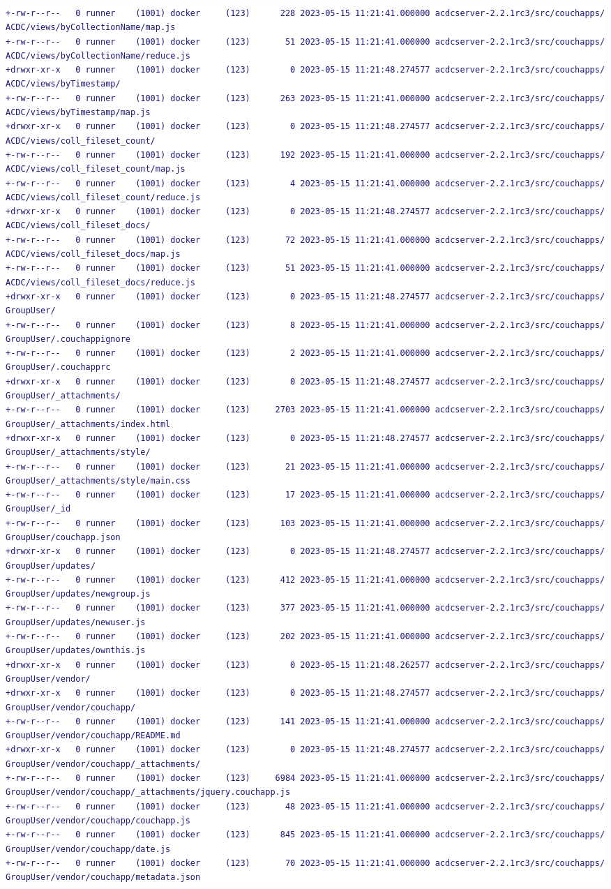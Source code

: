 ```diff
+-rw-r--r--   0 runner    (1001) docker     (123)      228 2023-05-15 11:21:41.000000 acdcserver-2.2.1rc3/src/couchapps/ACDC/views/byCollectionName/map.js
+-rw-r--r--   0 runner    (1001) docker     (123)       51 2023-05-15 11:21:41.000000 acdcserver-2.2.1rc3/src/couchapps/ACDC/views/byCollectionName/reduce.js
+drwxr-xr-x   0 runner    (1001) docker     (123)        0 2023-05-15 11:21:48.274577 acdcserver-2.2.1rc3/src/couchapps/ACDC/views/byTimestamp/
+-rw-r--r--   0 runner    (1001) docker     (123)      263 2023-05-15 11:21:41.000000 acdcserver-2.2.1rc3/src/couchapps/ACDC/views/byTimestamp/map.js
+drwxr-xr-x   0 runner    (1001) docker     (123)        0 2023-05-15 11:21:48.274577 acdcserver-2.2.1rc3/src/couchapps/ACDC/views/coll_fileset_count/
+-rw-r--r--   0 runner    (1001) docker     (123)      192 2023-05-15 11:21:41.000000 acdcserver-2.2.1rc3/src/couchapps/ACDC/views/coll_fileset_count/map.js
+-rw-r--r--   0 runner    (1001) docker     (123)        4 2023-05-15 11:21:41.000000 acdcserver-2.2.1rc3/src/couchapps/ACDC/views/coll_fileset_count/reduce.js
+drwxr-xr-x   0 runner    (1001) docker     (123)        0 2023-05-15 11:21:48.274577 acdcserver-2.2.1rc3/src/couchapps/ACDC/views/coll_fileset_docs/
+-rw-r--r--   0 runner    (1001) docker     (123)       72 2023-05-15 11:21:41.000000 acdcserver-2.2.1rc3/src/couchapps/ACDC/views/coll_fileset_docs/map.js
+-rw-r--r--   0 runner    (1001) docker     (123)       51 2023-05-15 11:21:41.000000 acdcserver-2.2.1rc3/src/couchapps/ACDC/views/coll_fileset_docs/reduce.js
+drwxr-xr-x   0 runner    (1001) docker     (123)        0 2023-05-15 11:21:48.274577 acdcserver-2.2.1rc3/src/couchapps/GroupUser/
+-rw-r--r--   0 runner    (1001) docker     (123)        8 2023-05-15 11:21:41.000000 acdcserver-2.2.1rc3/src/couchapps/GroupUser/.couchappignore
+-rw-r--r--   0 runner    (1001) docker     (123)        2 2023-05-15 11:21:41.000000 acdcserver-2.2.1rc3/src/couchapps/GroupUser/.couchapprc
+drwxr-xr-x   0 runner    (1001) docker     (123)        0 2023-05-15 11:21:48.274577 acdcserver-2.2.1rc3/src/couchapps/GroupUser/_attachments/
+-rw-r--r--   0 runner    (1001) docker     (123)     2703 2023-05-15 11:21:41.000000 acdcserver-2.2.1rc3/src/couchapps/GroupUser/_attachments/index.html
+drwxr-xr-x   0 runner    (1001) docker     (123)        0 2023-05-15 11:21:48.274577 acdcserver-2.2.1rc3/src/couchapps/GroupUser/_attachments/style/
+-rw-r--r--   0 runner    (1001) docker     (123)       21 2023-05-15 11:21:41.000000 acdcserver-2.2.1rc3/src/couchapps/GroupUser/_attachments/style/main.css
+-rw-r--r--   0 runner    (1001) docker     (123)       17 2023-05-15 11:21:41.000000 acdcserver-2.2.1rc3/src/couchapps/GroupUser/_id
+-rw-r--r--   0 runner    (1001) docker     (123)      103 2023-05-15 11:21:41.000000 acdcserver-2.2.1rc3/src/couchapps/GroupUser/couchapp.json
+drwxr-xr-x   0 runner    (1001) docker     (123)        0 2023-05-15 11:21:48.274577 acdcserver-2.2.1rc3/src/couchapps/GroupUser/updates/
+-rw-r--r--   0 runner    (1001) docker     (123)      412 2023-05-15 11:21:41.000000 acdcserver-2.2.1rc3/src/couchapps/GroupUser/updates/newgroup.js
+-rw-r--r--   0 runner    (1001) docker     (123)      377 2023-05-15 11:21:41.000000 acdcserver-2.2.1rc3/src/couchapps/GroupUser/updates/newuser.js
+-rw-r--r--   0 runner    (1001) docker     (123)      202 2023-05-15 11:21:41.000000 acdcserver-2.2.1rc3/src/couchapps/GroupUser/updates/ownthis.js
+drwxr-xr-x   0 runner    (1001) docker     (123)        0 2023-05-15 11:21:48.262577 acdcserver-2.2.1rc3/src/couchapps/GroupUser/vendor/
+drwxr-xr-x   0 runner    (1001) docker     (123)        0 2023-05-15 11:21:48.274577 acdcserver-2.2.1rc3/src/couchapps/GroupUser/vendor/couchapp/
+-rw-r--r--   0 runner    (1001) docker     (123)      141 2023-05-15 11:21:41.000000 acdcserver-2.2.1rc3/src/couchapps/GroupUser/vendor/couchapp/README.md
+drwxr-xr-x   0 runner    (1001) docker     (123)        0 2023-05-15 11:21:48.274577 acdcserver-2.2.1rc3/src/couchapps/GroupUser/vendor/couchapp/_attachments/
+-rw-r--r--   0 runner    (1001) docker     (123)     6984 2023-05-15 11:21:41.000000 acdcserver-2.2.1rc3/src/couchapps/GroupUser/vendor/couchapp/_attachments/jquery.couchapp.js
+-rw-r--r--   0 runner    (1001) docker     (123)       48 2023-05-15 11:21:41.000000 acdcserver-2.2.1rc3/src/couchapps/GroupUser/vendor/couchapp/couchapp.js
+-rw-r--r--   0 runner    (1001) docker     (123)      845 2023-05-15 11:21:41.000000 acdcserver-2.2.1rc3/src/couchapps/GroupUser/vendor/couchapp/date.js
+-rw-r--r--   0 runner    (1001) docker     (123)       70 2023-05-15 11:21:41.000000 acdcserver-2.2.1rc3/src/couchapps/GroupUser/vendor/couchapp/metadata.json
```